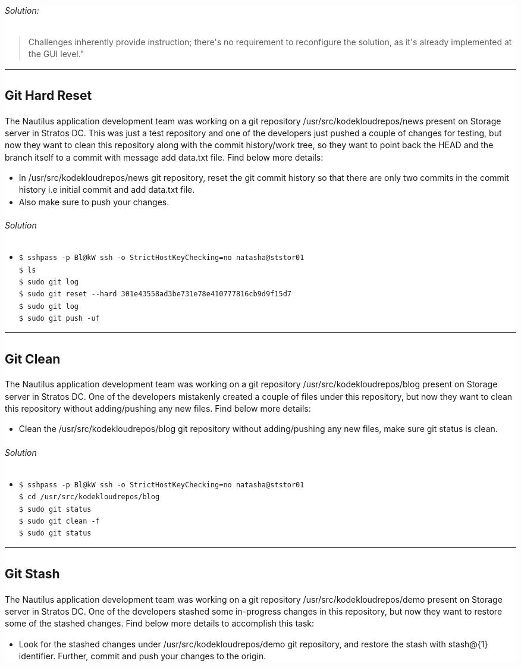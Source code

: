 ###### Solution:
> Challenges inherently provide instruction; there's no requirement to reconfigure the solution, as it's already implemented at the GUI level."
---
## Git Hard Reset

The Nautilus application development team was working on a git repository /usr/src/kodekloudrepos/news present on Storage server in Stratos DC. This was just a test repository and one of the developers just pushed a couple of changes for testing, but now they want to clean this repository along with the commit history/work tree, so they want to point back the HEAD and the branch itself to a commit with message add data.txt file. Find below more details:
+ In /usr/src/kodekloudrepos/news git repository, reset the git commit history so that there are only two commits in the commit history i.e initial commit and add data.txt file.
+ Also make sure to push your changes.

###### Solution
+ ```shell
  $ sshpass -p Bl@kW ssh -o StrictHostKeyChecking=no natasha@ststor01
  $ ls
  $ sudo git log
  $ sudo git reset --hard 301e43558ad3be731e78e410777816cb9d9f15d7
  $ sudo git log
  $ sudo git push -uf  
  ```
---
## Git Clean

The Nautilus application development team was working on a git repository /usr/src/kodekloudrepos/blog present on Storage server in Stratos DC. One of the developers mistakenly created a couple of files under this repository, but now they want to clean this repository without adding/pushing any new files. Find below more details:
+ Clean the /usr/src/kodekloudrepos/blog git repository without adding/pushing any new files, make sure git status is clean.

###### Solution

+ ```shell
  $ sshpass -p Bl@kW ssh -o StrictHostKeyChecking=no natasha@ststor01
  $ cd /usr/src/kodekloudrepos/blog
  $ sudo git status
  $ sudo git clean -f
  $ sudo git status
  ```
---
## Git Stash

The Nautilus application development team was working on a git repository /usr/src/kodekloudrepos/demo present on Storage server in Stratos DC. One of the developers stashed some in-progress changes in this repository, but now they want to restore some of the stashed changes. Find below more details to accomplish this task:
+ Look for the stashed changes under /usr/src/kodekloudrepos/demo git repository, and restore the stash with stash@{1} identifier. Further, commit and push your changes to the origin.
